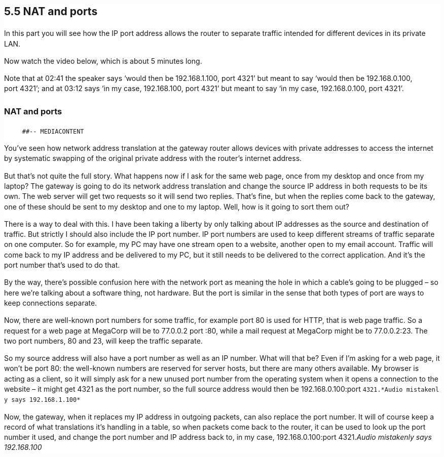 


## 5.5 NAT and ports


In this part you will see how the IP port address allows the router to separate traffic intended for different devices in its private LAN.

Now watch the video below, which is about 5 minutes long.

Note that at 02:41 the speaker says ‘would then be 192.168.1.100, port 4321’ but meant to say ‘would then be 192.168.0.100, port 4321’; and at 03:12 says ‘in my case, 192.168.100, port 4321’ but meant to say ‘in my case, 192.168.0.100, port 4321’.


### NAT and ports

         ##-- MEDIACONTENT
        
You’ve seen how network address translation at the gateway router allows devices with private addresses to access the internet by systematic swapping of the original private address with the router’s internet address.

But that’s not quite the full story. What happens now if I ask for the same web page, once from my desktop and once from my laptop? The gateway is going to do its network address translation and change the source IP address in both requests to be its own. The web server will get two requests so it will send two replies. That’s fine, but when the replies come back to the gateway, one of these should be sent to my desktop and one to my laptop. Well, how is it going to sort them out?

There is a way to deal with this. I have been taking a liberty by only talking about IP addresses as the source and destination of traffic. But strictly I should also include the IP port number. IP port numbers are used to keep different streams of traffic separate on one computer. So for example, my PC may have one stream open to a website, another open to my email account. Traffic will come back to my IP address and be delivered to my PC, but it still needs to be delivered to the correct application. And it’s the port number that’s used to do that.

By the way, there’s possible confusion here with the network port as meaning the hole in which a cable’s going to be plugged – so here we’re talking about a software thing, not hardware. But the port is similar in the sense that both types of port are ways to keep connections separate.

Now, there are well-known port numbers for some traffic, for example port 80 is used for HTTP, that is web page traffic. So a request for a web page at MegaCorp will be to 77.0.0.2 port :80, while a mail request at MegaCorp might be to 77.0.0.2:23. The two port numbers, 80 and 23, will keep the traffic separate.

So my source address will also have a port number as well as an IP number. What will that be? Even if I’m asking for a web page, it won’t be port 80: the well-known numbers are reserved for server hosts, but there are many others available. My browser is acting as a client, so it will simply ask for a new unused port number from the operating system when it opens a connection to the website – it might get 4321 as the port number, so the full source address would then be 192.168.0.100:port `4321.*Audio mistakenly says 192.168.1.100*`

Now, the gateway, when it replaces my IP address in outgoing packets, can also replace the port number. It will of course keep a record of what translations it’s handling in a table, so when packets come back to the router, it can be used to look up the port number it used, and change the port number and IP address back to, in my case, 192.168.0.100:port 4321.*Audio mistakenly says 192.168.100*
